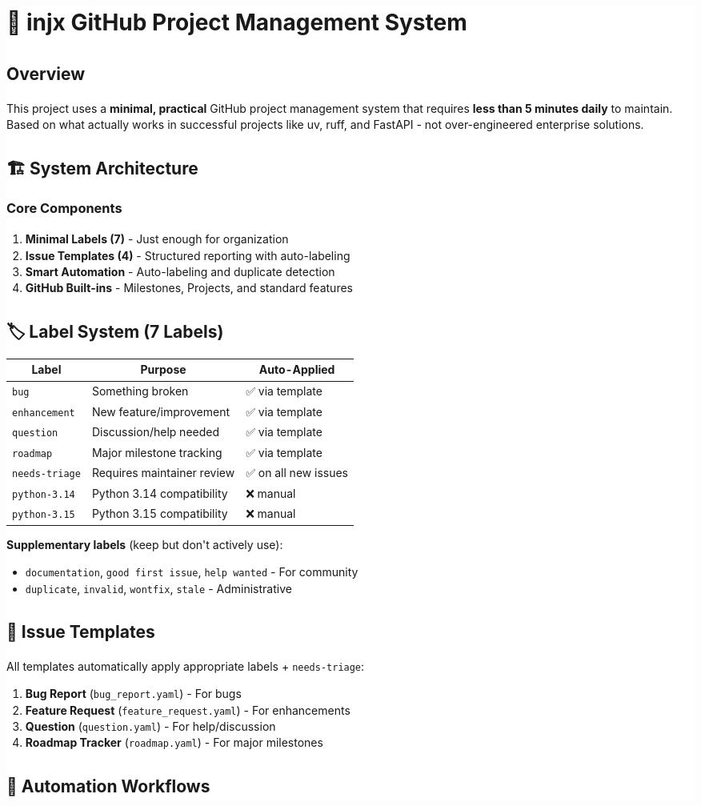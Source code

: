 # 🚀 injx GitHub Project Management System

## Overview

This project uses a **minimal, practical** GitHub project management system that requires **less than 5 minutes daily** to maintain. Based on what actually works in successful projects like uv, ruff, and FastAPI - not over-engineered enterprise solutions.

## 🏗️ System Architecture

### Core Components

1. **Minimal Labels (7)** - Just enough for organization
2. **Issue Templates (4)** - Structured reporting with auto-labeling
3. **Smart Automation** - Auto-labeling and duplicate detection
4. **GitHub Built-ins** - Milestones, Projects, and standard features

## 🏷️ Label System (7 Labels)

| Label | Purpose | Auto-Applied |
|-------|---------|--------------|
| `bug` | Something broken | ✅ via template |
| `enhancement` | New feature/improvement | ✅ via template |
| `question` | Discussion/help needed | ✅ via template |
| `roadmap` | Major milestone tracking | ✅ via template |
| `needs-triage` | Requires maintainer review | ✅ on all new issues |
| `python-3.14` | Python 3.14 compatibility | ❌ manual |
| `python-3.15` | Python 3.15 compatibility | ❌ manual |

**Supplementary labels** (keep but don't actively use):
- `documentation`, `good first issue`, `help wanted` - For community
- `duplicate`, `invalid`, `wontfix`, `stale` - Administrative

## 📝 Issue Templates

All templates automatically apply appropriate labels + `needs-triage`:

1. **Bug Report** (`bug_report.yaml`) - For bugs
2. **Feature Request** (`feature_request.yaml`) - For enhancements
3. **Question** (`question.yaml`) - For help/discussion
4. **Roadmap Tracker** (`roadmap.yaml`) - For major milestones

## 🤖 Automation Workflows
